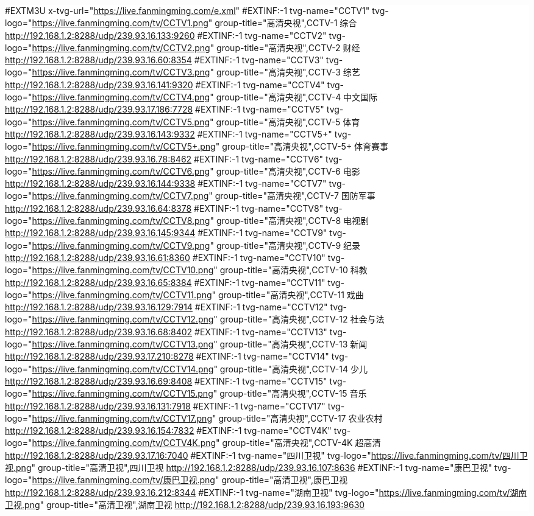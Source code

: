 #EXTM3U x-tvg-url="https://live.fanmingming.com/e.xml"
#EXTINF:-1 tvg-name="CCTV1" tvg-logo="https://live.fanmingming.com/tv/CCTV1.png" group-title="高清央视",CCTV-1 综合
http://192.168.1.2:8288/udp/239.93.16.133:9260
#EXTINF:-1 tvg-name="CCTV2" tvg-logo="https://live.fanmingming.com/tv/CCTV2.png" group-title="高清央视",CCTV-2 财经
http://192.168.1.2:8288/udp/239.93.16.60:8354
#EXTINF:-1 tvg-name="CCTV3" tvg-logo="https://live.fanmingming.com/tv/CCTV3.png" group-title="高清央视",CCTV-3 综艺
http://192.168.1.2:8288/udp/239.93.16.141:9320
#EXTINF:-1 tvg-name="CCTV4" tvg-logo="https://live.fanmingming.com/tv/CCTV4.png" group-title="高清央视",CCTV-4 中文国际
http://192.168.1.2:8288/udp/239.93.17.186:7728
#EXTINF:-1 tvg-name="CCTV5" tvg-logo="https://live.fanmingming.com/tv/CCTV5.png" group-title="高清央视",CCTV-5 体育
http://192.168.1.2:8288/udp/239.93.16.143:9332
#EXTINF:-1 tvg-name="CCTV5+" tvg-logo="https://live.fanmingming.com/tv/CCTV5+.png" group-title="高清央视",CCTV-5+ 体育赛事
http://192.168.1.2:8288/udp/239.93.16.78:8462
#EXTINF:-1 tvg-name="CCTV6" tvg-logo="https://live.fanmingming.com/tv/CCTV6.png" group-title="高清央视",CCTV-6 电影
http://192.168.1.2:8288/udp/239.93.16.144:9338
#EXTINF:-1 tvg-name="CCTV7" tvg-logo="https://live.fanmingming.com/tv/CCTV7.png" group-title="高清央视",CCTV-7 国防军事
http://192.168.1.2:8288/udp/239.93.16.64:8378
#EXTINF:-1 tvg-name="CCTV8" tvg-logo="https://live.fanmingming.com/tv/CCTV8.png" group-title="高清央视",CCTV-8 电视剧
http://192.168.1.2:8288/udp/239.93.16.145:9344
#EXTINF:-1 tvg-name="CCTV9" tvg-logo="https://live.fanmingming.com/tv/CCTV9.png" group-title="高清央视",CCTV-9 纪录
http://192.168.1.2:8288/udp/239.93.16.61:8360
#EXTINF:-1 tvg-name="CCTV10" tvg-logo="https://live.fanmingming.com/tv/CCTV10.png" group-title="高清央视",CCTV-10 科教
http://192.168.1.2:8288/udp/239.93.16.65:8384
#EXTINF:-1 tvg-name="CCTV11" tvg-logo="https://live.fanmingming.com/tv/CCTV11.png" group-title="高清央视",CCTV-11 戏曲
http://192.168.1.2:8288/udp/239.93.16.129:7914
#EXTINF:-1 tvg-name="CCTV12" tvg-logo="https://live.fanmingming.com/tv/CCTV12.png" group-title="高清央视",CCTV-12 社会与法
http://192.168.1.2:8288/udp/239.93.16.68:8402
#EXTINF:-1 tvg-name="CCTV13" tvg-logo="https://live.fanmingming.com/tv/CCTV13.png" group-title="高清央视",CCTV-13 新闻
http://192.168.1.2:8288/udp/239.93.17.210:8278
#EXTINF:-1 tvg-name="CCTV14" tvg-logo="https://live.fanmingming.com/tv/CCTV14.png" group-title="高清央视",CCTV-14 少儿
http://192.168.1.2:8288/udp/239.93.16.69:8408
#EXTINF:-1 tvg-name="CCTV15" tvg-logo="https://live.fanmingming.com/tv/CCTV15.png" group-title="高清央视",CCTV-15 音乐
http://192.168.1.2:8288/udp/239.93.16.131:7918
#EXTINF:-1 tvg-name="CCTV17" tvg-logo="https://live.fanmingming.com/tv/CCTV17.png" group-title="高清央视",CCTV-17 农业农村
http://192.168.1.2:8288/udp/239.93.16.154:7832
#EXTINF:-1 tvg-name="CCTV4K" tvg-logo="https://live.fanmingming.com/tv/CCTV4K.png" group-title="高清央视",CCTV-4K 超高清
http://192.168.1.2:8288/udp/239.93.17.16:7040
#EXTINF:-1 tvg-name="四川卫视" tvg-logo="https://live.fanmingming.com/tv/四川卫视.png" group-title="高清卫视",四川卫视
http://192.168.1.2:8288/udp/239.93.16.107:8636
#EXTINF:-1 tvg-name="康巴卫视" tvg-logo="https://live.fanmingming.com/tv/康巴卫视.png" group-title="高清卫视",康巴卫视
http://192.168.1.2:8288/udp/239.93.16.212:8344
#EXTINF:-1 tvg-name="湖南卫视" tvg-logo="https://live.fanmingming.com/tv/湖南卫视.png" group-title="高清卫视",湖南卫视
http://192.168.1.2:8288/udp/239.93.16.193:9630